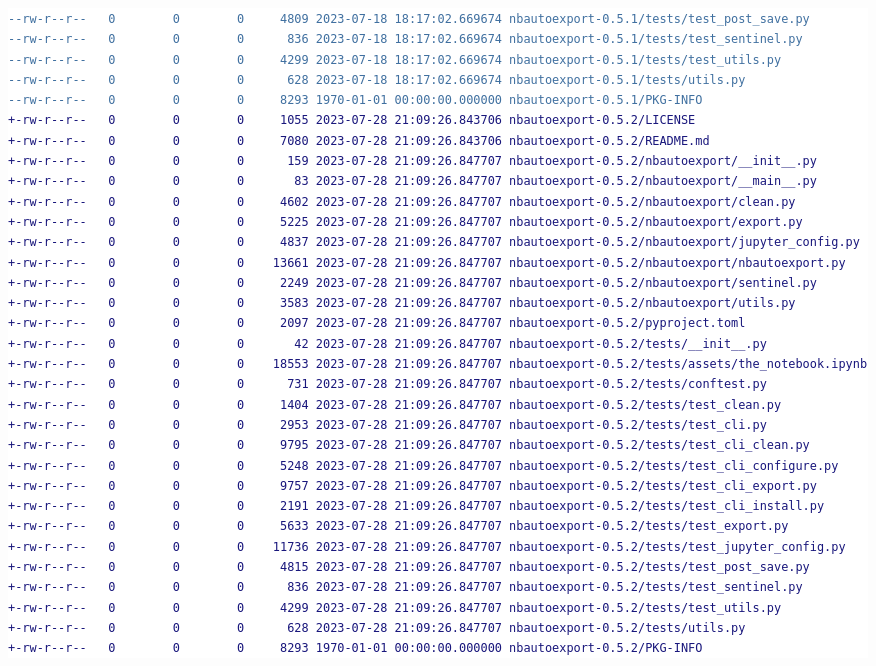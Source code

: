 ```diff
--rw-r--r--   0        0        0     4809 2023-07-18 18:17:02.669674 nbautoexport-0.5.1/tests/test_post_save.py
--rw-r--r--   0        0        0      836 2023-07-18 18:17:02.669674 nbautoexport-0.5.1/tests/test_sentinel.py
--rw-r--r--   0        0        0     4299 2023-07-18 18:17:02.669674 nbautoexport-0.5.1/tests/test_utils.py
--rw-r--r--   0        0        0      628 2023-07-18 18:17:02.669674 nbautoexport-0.5.1/tests/utils.py
--rw-r--r--   0        0        0     8293 1970-01-01 00:00:00.000000 nbautoexport-0.5.1/PKG-INFO
+-rw-r--r--   0        0        0     1055 2023-07-28 21:09:26.843706 nbautoexport-0.5.2/LICENSE
+-rw-r--r--   0        0        0     7080 2023-07-28 21:09:26.843706 nbautoexport-0.5.2/README.md
+-rw-r--r--   0        0        0      159 2023-07-28 21:09:26.847707 nbautoexport-0.5.2/nbautoexport/__init__.py
+-rw-r--r--   0        0        0       83 2023-07-28 21:09:26.847707 nbautoexport-0.5.2/nbautoexport/__main__.py
+-rw-r--r--   0        0        0     4602 2023-07-28 21:09:26.847707 nbautoexport-0.5.2/nbautoexport/clean.py
+-rw-r--r--   0        0        0     5225 2023-07-28 21:09:26.847707 nbautoexport-0.5.2/nbautoexport/export.py
+-rw-r--r--   0        0        0     4837 2023-07-28 21:09:26.847707 nbautoexport-0.5.2/nbautoexport/jupyter_config.py
+-rw-r--r--   0        0        0    13661 2023-07-28 21:09:26.847707 nbautoexport-0.5.2/nbautoexport/nbautoexport.py
+-rw-r--r--   0        0        0     2249 2023-07-28 21:09:26.847707 nbautoexport-0.5.2/nbautoexport/sentinel.py
+-rw-r--r--   0        0        0     3583 2023-07-28 21:09:26.847707 nbautoexport-0.5.2/nbautoexport/utils.py
+-rw-r--r--   0        0        0     2097 2023-07-28 21:09:26.847707 nbautoexport-0.5.2/pyproject.toml
+-rw-r--r--   0        0        0       42 2023-07-28 21:09:26.847707 nbautoexport-0.5.2/tests/__init__.py
+-rw-r--r--   0        0        0    18553 2023-07-28 21:09:26.847707 nbautoexport-0.5.2/tests/assets/the_notebook.ipynb
+-rw-r--r--   0        0        0      731 2023-07-28 21:09:26.847707 nbautoexport-0.5.2/tests/conftest.py
+-rw-r--r--   0        0        0     1404 2023-07-28 21:09:26.847707 nbautoexport-0.5.2/tests/test_clean.py
+-rw-r--r--   0        0        0     2953 2023-07-28 21:09:26.847707 nbautoexport-0.5.2/tests/test_cli.py
+-rw-r--r--   0        0        0     9795 2023-07-28 21:09:26.847707 nbautoexport-0.5.2/tests/test_cli_clean.py
+-rw-r--r--   0        0        0     5248 2023-07-28 21:09:26.847707 nbautoexport-0.5.2/tests/test_cli_configure.py
+-rw-r--r--   0        0        0     9757 2023-07-28 21:09:26.847707 nbautoexport-0.5.2/tests/test_cli_export.py
+-rw-r--r--   0        0        0     2191 2023-07-28 21:09:26.847707 nbautoexport-0.5.2/tests/test_cli_install.py
+-rw-r--r--   0        0        0     5633 2023-07-28 21:09:26.847707 nbautoexport-0.5.2/tests/test_export.py
+-rw-r--r--   0        0        0    11736 2023-07-28 21:09:26.847707 nbautoexport-0.5.2/tests/test_jupyter_config.py
+-rw-r--r--   0        0        0     4815 2023-07-28 21:09:26.847707 nbautoexport-0.5.2/tests/test_post_save.py
+-rw-r--r--   0        0        0      836 2023-07-28 21:09:26.847707 nbautoexport-0.5.2/tests/test_sentinel.py
+-rw-r--r--   0        0        0     4299 2023-07-28 21:09:26.847707 nbautoexport-0.5.2/tests/test_utils.py
+-rw-r--r--   0        0        0      628 2023-07-28 21:09:26.847707 nbautoexport-0.5.2/tests/utils.py
+-rw-r--r--   0        0        0     8293 1970-01-01 00:00:00.000000 nbautoexport-0.5.2/PKG-INFO
```
